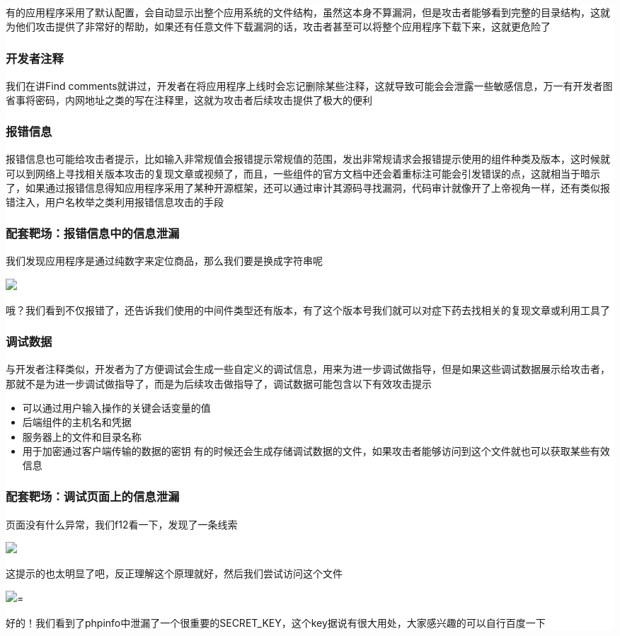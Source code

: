 有的应用程序采用了默认配置，会自动显示出整个应用系统的文件结构，虽然这本身不算漏洞，但是攻击者能够看到完整的目录结构，这就为他们攻击提供了非常好的帮助，如果还有任意文件下载漏洞的话，攻击者甚至可以将整个应用程序下载下来，这就更危险了

### <a class="reference-link" name="%E5%BC%80%E5%8F%91%E8%80%85%E6%B3%A8%E9%87%8A"></a>开发者注释

我们在讲Find comments就讲过，开发者在将应用程序上线时会忘记删除某些注释，这就导致可能会会泄露一些敏感信息，万一有开发者图省事将密码，内网地址之类的写在注释里，这就为攻击者后续攻击提供了极大的便利

### <a class="reference-link" name="%E6%8A%A5%E9%94%99%E4%BF%A1%E6%81%AF"></a>报错信息

报错信息也可能给攻击者提示，比如输入非常规值会报错提示常规值的范围，发出非常规请求会报错提示使用的组件种类及版本，这时候就可以到网络上寻找相关版本攻击的复现文章或视频了，而且，一些组件的官方文档中还会着重标注可能会引发错误的点，这就相当于暗示了，如果通过报错信息得知应用程序采用了某种开源框架，还可以通过审计其源码寻找漏洞，代码审计就像开了上帝视角一样，还有类似报错注入，用户名枚举之类利用报错信息攻击的手段

### <a class="reference-link" name="%E9%85%8D%E5%A5%97%E9%9D%B6%E5%9C%BA%EF%BC%9A%E6%8A%A5%E9%94%99%E4%BF%A1%E6%81%AF%E4%B8%AD%E7%9A%84%E4%BF%A1%E6%81%AF%E6%B3%84%E6%BC%8F"></a>配套靶场：报错信息中的信息泄漏

我们发现应用程序是通过纯数字来定位商品，那么我们要是换成字符串呢

[![](https://p4.ssl.qhimg.com/t0156b90c4daa33a6be.png)](https://p4.ssl.qhimg.com/t0156b90c4daa33a6be.png)

哦？我们看到不仅报错了，还告诉我们使用的中间件类型还有版本，有了这个版本号我们就可以对症下药去找相关的复现文章或利用工具了

### <a class="reference-link" name="%E8%B0%83%E8%AF%95%E6%95%B0%E6%8D%AE"></a>调试数据

与开发者注释类似，开发者为了方便调试会生成一些自定义的调试信息，用来为进一步调试做指导，但是如果这些调试数据展示给攻击者，那就不是为进一步调试做指导了，而是为后续攻击做指导了，调试数据可能包含以下有效攻击提示
- 可以通过用户输入操作的关键会话变量的值
- 后端组件的主机名和凭据
- 服务器上的文件和目录名称
- 用于加密通过客户端传输的数据的密钥
有的时候还会生成存储调试数据的文件，如果攻击者能够访问到这个文件就也可以获取某些有效信息

### <a class="reference-link" name="%E9%85%8D%E5%A5%97%E9%9D%B6%E5%9C%BA%EF%BC%9A%E8%B0%83%E8%AF%95%E9%A1%B5%E9%9D%A2%E4%B8%8A%E7%9A%84%E4%BF%A1%E6%81%AF%E6%B3%84%E6%BC%8F"></a>配套靶场：调试页面上的信息泄漏

页面没有什么异常，我们f12看一下，发现了一条线索

[![](https://p0.ssl.qhimg.com/t01632b8b18d282d353.png)](https://p0.ssl.qhimg.com/t01632b8b18d282d353.png)

这提示的也太明显了吧，反正理解这个原理就好，然后我们尝试访问这个文件

[![](https://p2.ssl.qhimg.com/t01b8d777515d5cb14c.png)](https://p2.ssl.qhimg.com/t01b8d777515d5cb14c.png)=

好的！我们看到了phpinfo中泄漏了一个很重要的SECRET_KEY，这个key据说有很大用处，大家感兴趣的可以自行百度一下
